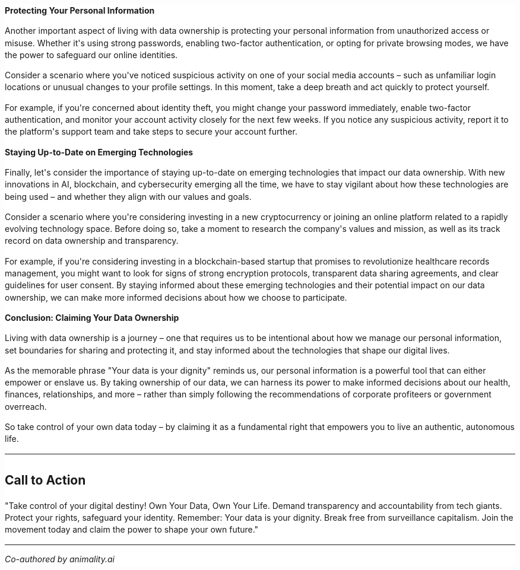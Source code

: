 **Protecting Your Personal Information**

Another important aspect of living with data ownership is protecting your personal information from unauthorized access or misuse. Whether it's using strong passwords, enabling two-factor authentication, or opting for private browsing modes, we have the power to safeguard our online identities.

Consider a scenario where you've noticed suspicious activity on one of your social media accounts – such as unfamiliar login locations or unusual changes to your profile settings. In this moment, take a deep breath and act quickly to protect yourself.

For example, if you're concerned about identity theft, you might change your password immediately, enable two-factor authentication, and monitor your account activity closely for the next few weeks. If you notice any suspicious activity, report it to the platform's support team and take steps to secure your account further.

**Staying Up-to-Date on Emerging Technologies**

Finally, let's consider the importance of staying up-to-date on emerging technologies that impact our data ownership. With new innovations in AI, blockchain, and cybersecurity emerging all the time, we have to stay vigilant about how these technologies are being used – and whether they align with our values and goals.

Consider a scenario where you're considering investing in a new cryptocurrency or joining an online platform related to a rapidly evolving technology space. Before doing so, take a moment to research the company's values and mission, as well as its track record on data ownership and transparency.

For example, if you're considering investing in a blockchain-based startup that promises to revolutionize healthcare records management, you might want to look for signs of strong encryption protocols, transparent data sharing agreements, and clear guidelines for user consent. By staying informed about these emerging technologies and their potential impact on our data ownership, we can make more informed decisions about how we choose to participate.

**Conclusion: Claiming Your Data Ownership**

Living with data ownership is a journey – one that requires us to be intentional about how we manage our personal information, set boundaries for sharing and protecting it, and stay informed about the technologies that shape our digital lives.

As the memorable phrase "Your data is your dignity" reminds us, our personal information is a powerful tool that can either empower or enslave us. By taking ownership of our data, we can harness its power to make informed decisions about our health, finances, relationships, and more – rather than simply following the recommendations of corporate profiteers or government overreach.

So take control of your own data today – by claiming it as a fundamental right that empowers you to live an authentic, autonomous life.

---

## Call to Action

"Take control of your digital destiny! Own Your Data, Own Your Life. Demand transparency and accountability from tech giants. Protect your rights, safeguard your identity. Remember: Your data is your dignity. Break free from surveillance capitalism. Join the movement today and claim the power to shape your own future."

---

*Co-authored by animality.ai*
